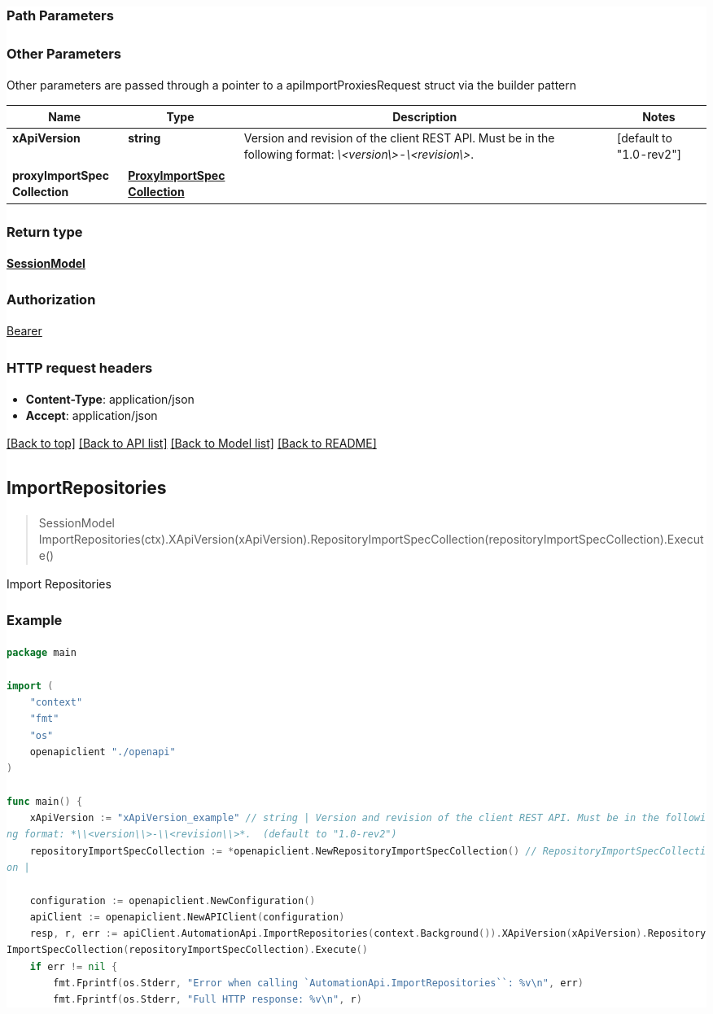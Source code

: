 ### Path Parameters



### Other Parameters

Other parameters are passed through a pointer to a apiImportProxiesRequest struct via the builder pattern


Name | Type | Description  | Notes
------------- | ------------- | ------------- | -------------
 **xApiVersion** | **string** | Version and revision of the client REST API. Must be in the following format: *\\&lt;version\\&gt;-\\&lt;revision\\&gt;*.  | [default to &quot;1.0-rev2&quot;]
 **proxyImportSpecCollection** | [**ProxyImportSpecCollection**](ProxyImportSpecCollection.md) |  | 

### Return type

[**SessionModel**](SessionModel.md)

### Authorization

[Bearer](../README.md#Bearer)

### HTTP request headers

- **Content-Type**: application/json
- **Accept**: application/json

[[Back to top]](#) [[Back to API list]](../README.md#documentation-for-api-endpoints)
[[Back to Model list]](../README.md#documentation-for-models)
[[Back to README]](../README.md)


## ImportRepositories

> SessionModel ImportRepositories(ctx).XApiVersion(xApiVersion).RepositoryImportSpecCollection(repositoryImportSpecCollection).Execute()

Import Repositories



### Example

```go
package main

import (
    "context"
    "fmt"
    "os"
    openapiclient "./openapi"
)

func main() {
    xApiVersion := "xApiVersion_example" // string | Version and revision of the client REST API. Must be in the following format: *\\<version\\>-\\<revision\\>*.  (default to "1.0-rev2")
    repositoryImportSpecCollection := *openapiclient.NewRepositoryImportSpecCollection() // RepositoryImportSpecCollection | 

    configuration := openapiclient.NewConfiguration()
    apiClient := openapiclient.NewAPIClient(configuration)
    resp, r, err := apiClient.AutomationApi.ImportRepositories(context.Background()).XApiVersion(xApiVersion).RepositoryImportSpecCollection(repositoryImportSpecCollection).Execute()
    if err != nil {
        fmt.Fprintf(os.Stderr, "Error when calling `AutomationApi.ImportRepositories``: %v\n", err)
        fmt.Fprintf(os.Stderr, "Full HTTP response: %v\n", r)
```